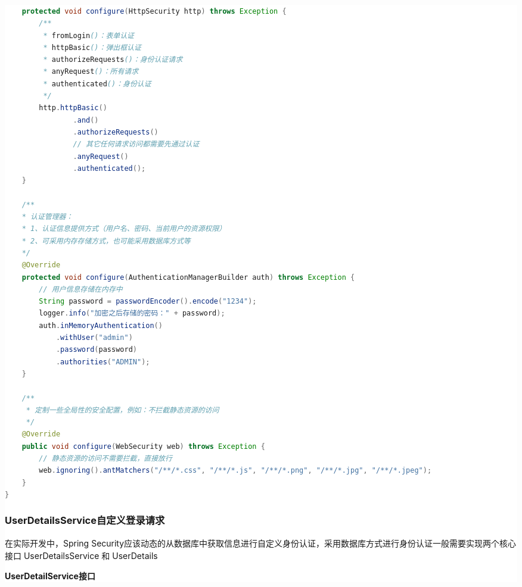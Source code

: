 ```java
    protected void configure(HttpSecurity http) throws Exception {
        /**
         * fromLogin()：表单认证
         * httpBasic()：弹出框认证
         * authorizeRequests()：身份认证请求
         * anyRequest()：所有请求
         * authenticated()：身份认证
         */
        http.httpBasic()
                .and()
                .authorizeRequests()
            	// 其它任何请求访问都需要先通过认证
                .anyRequest()
                .authenticated();
    }

    /**
    * 认证管理器：
    * 1、认证信息提供方式（用户名、密码、当前用户的资源权限）
    * 2、可采用内存存储方式，也可能采用数据库方式等
    */
    @Override
    protected void configure(AuthenticationManagerBuilder auth) throws Exception {
        // 用户信息存储在内存中
        String password = passwordEncoder().encode("1234");
        logger.info("加密之后存储的密码：" + password);
        auth.inMemoryAuthentication()
        	.withUser("admin")
        	.password(password)
        	.authorities("ADMIN");
    }
    
    /**
     * 定制一些全局性的安全配置，例如：不拦截静态资源的访问
     */
    @Override
    public void configure(WebSecurity web) throws Exception {
        // 静态资源的访问不需要拦截，直接放行
        web.ignoring().antMatchers("/**/*.css", "/**/*.js", "/**/*.png", "/**/*.jpg", "/**/*.jpeg");
    }
}
```

<a name="D3jXw"></a>

### UserDetailsService自定义登录请求

在实际开发中，Spring Security应该动态的从数据库中获取信息进行自定义身份认证，采用数据库方式进行身份认证一般需要实现两个核心接口 UserDetailsService 和 UserDetails

**UserDetailService接口**
